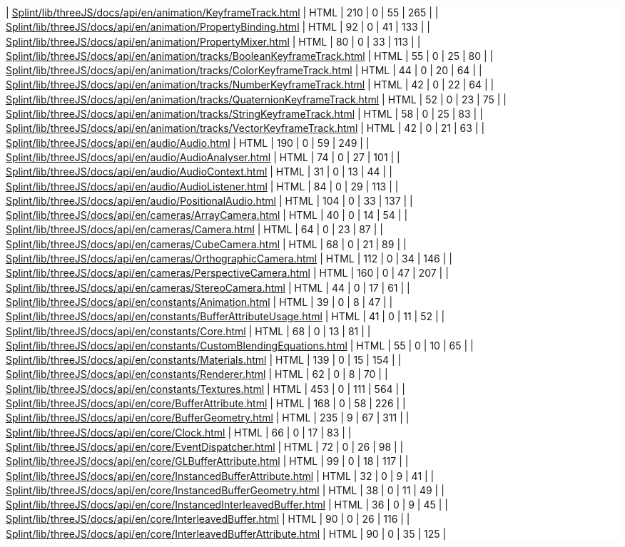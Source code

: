 | [Splint/lib/threeJS/docs/api/en/animation/KeyframeTrack.html](/Splint/lib/threeJS/docs/api/en/animation/KeyframeTrack.html) | HTML | 210 | 0 | 55 | 265 |
| [Splint/lib/threeJS/docs/api/en/animation/PropertyBinding.html](/Splint/lib/threeJS/docs/api/en/animation/PropertyBinding.html) | HTML | 92 | 0 | 41 | 133 |
| [Splint/lib/threeJS/docs/api/en/animation/PropertyMixer.html](/Splint/lib/threeJS/docs/api/en/animation/PropertyMixer.html) | HTML | 80 | 0 | 33 | 113 |
| [Splint/lib/threeJS/docs/api/en/animation/tracks/BooleanKeyframeTrack.html](/Splint/lib/threeJS/docs/api/en/animation/tracks/BooleanKeyframeTrack.html) | HTML | 55 | 0 | 25 | 80 |
| [Splint/lib/threeJS/docs/api/en/animation/tracks/ColorKeyframeTrack.html](/Splint/lib/threeJS/docs/api/en/animation/tracks/ColorKeyframeTrack.html) | HTML | 44 | 0 | 20 | 64 |
| [Splint/lib/threeJS/docs/api/en/animation/tracks/NumberKeyframeTrack.html](/Splint/lib/threeJS/docs/api/en/animation/tracks/NumberKeyframeTrack.html) | HTML | 42 | 0 | 22 | 64 |
| [Splint/lib/threeJS/docs/api/en/animation/tracks/QuaternionKeyframeTrack.html](/Splint/lib/threeJS/docs/api/en/animation/tracks/QuaternionKeyframeTrack.html) | HTML | 52 | 0 | 23 | 75 |
| [Splint/lib/threeJS/docs/api/en/animation/tracks/StringKeyframeTrack.html](/Splint/lib/threeJS/docs/api/en/animation/tracks/StringKeyframeTrack.html) | HTML | 58 | 0 | 25 | 83 |
| [Splint/lib/threeJS/docs/api/en/animation/tracks/VectorKeyframeTrack.html](/Splint/lib/threeJS/docs/api/en/animation/tracks/VectorKeyframeTrack.html) | HTML | 42 | 0 | 21 | 63 |
| [Splint/lib/threeJS/docs/api/en/audio/Audio.html](/Splint/lib/threeJS/docs/api/en/audio/Audio.html) | HTML | 190 | 0 | 59 | 249 |
| [Splint/lib/threeJS/docs/api/en/audio/AudioAnalyser.html](/Splint/lib/threeJS/docs/api/en/audio/AudioAnalyser.html) | HTML | 74 | 0 | 27 | 101 |
| [Splint/lib/threeJS/docs/api/en/audio/AudioContext.html](/Splint/lib/threeJS/docs/api/en/audio/AudioContext.html) | HTML | 31 | 0 | 13 | 44 |
| [Splint/lib/threeJS/docs/api/en/audio/AudioListener.html](/Splint/lib/threeJS/docs/api/en/audio/AudioListener.html) | HTML | 84 | 0 | 29 | 113 |
| [Splint/lib/threeJS/docs/api/en/audio/PositionalAudio.html](/Splint/lib/threeJS/docs/api/en/audio/PositionalAudio.html) | HTML | 104 | 0 | 33 | 137 |
| [Splint/lib/threeJS/docs/api/en/cameras/ArrayCamera.html](/Splint/lib/threeJS/docs/api/en/cameras/ArrayCamera.html) | HTML | 40 | 0 | 14 | 54 |
| [Splint/lib/threeJS/docs/api/en/cameras/Camera.html](/Splint/lib/threeJS/docs/api/en/cameras/Camera.html) | HTML | 64 | 0 | 23 | 87 |
| [Splint/lib/threeJS/docs/api/en/cameras/CubeCamera.html](/Splint/lib/threeJS/docs/api/en/cameras/CubeCamera.html) | HTML | 68 | 0 | 21 | 89 |
| [Splint/lib/threeJS/docs/api/en/cameras/OrthographicCamera.html](/Splint/lib/threeJS/docs/api/en/cameras/OrthographicCamera.html) | HTML | 112 | 0 | 34 | 146 |
| [Splint/lib/threeJS/docs/api/en/cameras/PerspectiveCamera.html](/Splint/lib/threeJS/docs/api/en/cameras/PerspectiveCamera.html) | HTML | 160 | 0 | 47 | 207 |
| [Splint/lib/threeJS/docs/api/en/cameras/StereoCamera.html](/Splint/lib/threeJS/docs/api/en/cameras/StereoCamera.html) | HTML | 44 | 0 | 17 | 61 |
| [Splint/lib/threeJS/docs/api/en/constants/Animation.html](/Splint/lib/threeJS/docs/api/en/constants/Animation.html) | HTML | 39 | 0 | 8 | 47 |
| [Splint/lib/threeJS/docs/api/en/constants/BufferAttributeUsage.html](/Splint/lib/threeJS/docs/api/en/constants/BufferAttributeUsage.html) | HTML | 41 | 0 | 11 | 52 |
| [Splint/lib/threeJS/docs/api/en/constants/Core.html](/Splint/lib/threeJS/docs/api/en/constants/Core.html) | HTML | 68 | 0 | 13 | 81 |
| [Splint/lib/threeJS/docs/api/en/constants/CustomBlendingEquations.html](/Splint/lib/threeJS/docs/api/en/constants/CustomBlendingEquations.html) | HTML | 55 | 0 | 10 | 65 |
| [Splint/lib/threeJS/docs/api/en/constants/Materials.html](/Splint/lib/threeJS/docs/api/en/constants/Materials.html) | HTML | 139 | 0 | 15 | 154 |
| [Splint/lib/threeJS/docs/api/en/constants/Renderer.html](/Splint/lib/threeJS/docs/api/en/constants/Renderer.html) | HTML | 62 | 0 | 8 | 70 |
| [Splint/lib/threeJS/docs/api/en/constants/Textures.html](/Splint/lib/threeJS/docs/api/en/constants/Textures.html) | HTML | 453 | 0 | 111 | 564 |
| [Splint/lib/threeJS/docs/api/en/core/BufferAttribute.html](/Splint/lib/threeJS/docs/api/en/core/BufferAttribute.html) | HTML | 168 | 0 | 58 | 226 |
| [Splint/lib/threeJS/docs/api/en/core/BufferGeometry.html](/Splint/lib/threeJS/docs/api/en/core/BufferGeometry.html) | HTML | 235 | 9 | 67 | 311 |
| [Splint/lib/threeJS/docs/api/en/core/Clock.html](/Splint/lib/threeJS/docs/api/en/core/Clock.html) | HTML | 66 | 0 | 17 | 83 |
| [Splint/lib/threeJS/docs/api/en/core/EventDispatcher.html](/Splint/lib/threeJS/docs/api/en/core/EventDispatcher.html) | HTML | 72 | 0 | 26 | 98 |
| [Splint/lib/threeJS/docs/api/en/core/GLBufferAttribute.html](/Splint/lib/threeJS/docs/api/en/core/GLBufferAttribute.html) | HTML | 99 | 0 | 18 | 117 |
| [Splint/lib/threeJS/docs/api/en/core/InstancedBufferAttribute.html](/Splint/lib/threeJS/docs/api/en/core/InstancedBufferAttribute.html) | HTML | 32 | 0 | 9 | 41 |
| [Splint/lib/threeJS/docs/api/en/core/InstancedBufferGeometry.html](/Splint/lib/threeJS/docs/api/en/core/InstancedBufferGeometry.html) | HTML | 38 | 0 | 11 | 49 |
| [Splint/lib/threeJS/docs/api/en/core/InstancedInterleavedBuffer.html](/Splint/lib/threeJS/docs/api/en/core/InstancedInterleavedBuffer.html) | HTML | 36 | 0 | 9 | 45 |
| [Splint/lib/threeJS/docs/api/en/core/InterleavedBuffer.html](/Splint/lib/threeJS/docs/api/en/core/InterleavedBuffer.html) | HTML | 90 | 0 | 26 | 116 |
| [Splint/lib/threeJS/docs/api/en/core/InterleavedBufferAttribute.html](/Splint/lib/threeJS/docs/api/en/core/InterleavedBufferAttribute.html) | HTML | 90 | 0 | 35 | 125 |